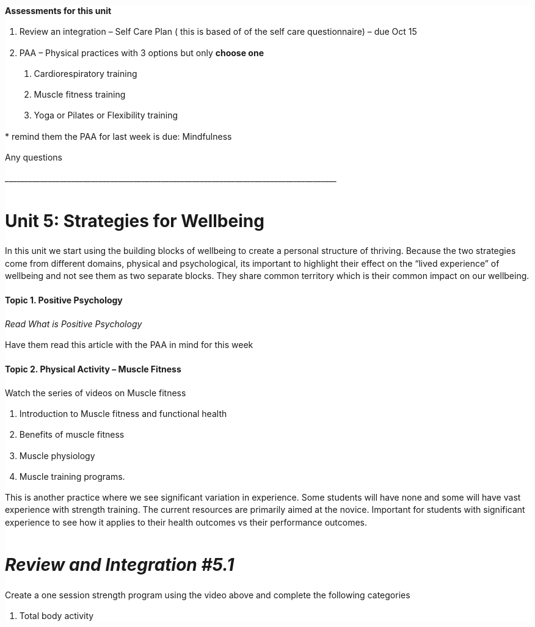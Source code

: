 **Assessments for this unit**

1.  Review an integration – Self Care Plan ( this is based of of the self care questionnaire) – due Oct 15

2.  PAA – Physical practices with 3 options but only **choose one**

    1.  Cardiorespiratory training

    2.  Muscle fitness training

    3.  Yoga or Pilates or Flexibility training

\* remind them the PAA for last week is due: Mindfulness

Any questions

\_\_\_\_\_\_\_\_\_\_\_\_\_\_\_\_\_\_\_\_\_\_\_\_\_\_\_\_\_\_\_\_\_\_\_\_\_\_\_\_\_\_\_\_\_\_\_\_\_\_\_\_\_\_\_\_\_\_\_\_\_\_\_\_\_\_\_\_\_\_\_\_\_\_\_\_\_\_\_\_\_\_\_\_\_

# **Unit 5: Strategies for Wellbeing** 

In this unit we start using the building blocks of wellbeing to create a personal structure of thriving. Because the two strategies come from different domains, physical and psychological, its important to highlight their effect on the “lived experience” of wellbeing and not see them as two separate blocks. They share common territory which is their common impact on our wellbeing.

#### **Topic 1. Positive Psychology** 

*Read What is Positive Psychology*

Have them read this article with the PAA in mind for this week

#### **Topic 2. Physical Activity – Muscle Fitness** 

Watch the series of videos on Muscle fitness

1.  Introduction to Muscle fitness and functional health

2.  Benefits of muscle fitness

3.  Muscle physiology

4.  Muscle training programs.

This is another practice where we see significant variation in experience. Some students will have none and some will have vast experience with strength training. The current resources are primarily aimed at the novice. Important for students with significant experience to see how it applies to their health outcomes vs their performance outcomes.

# 

# *Review and Integration \#5.1* 

Create a one session strength program using the video above and complete the following categories

1.  Total body activity
